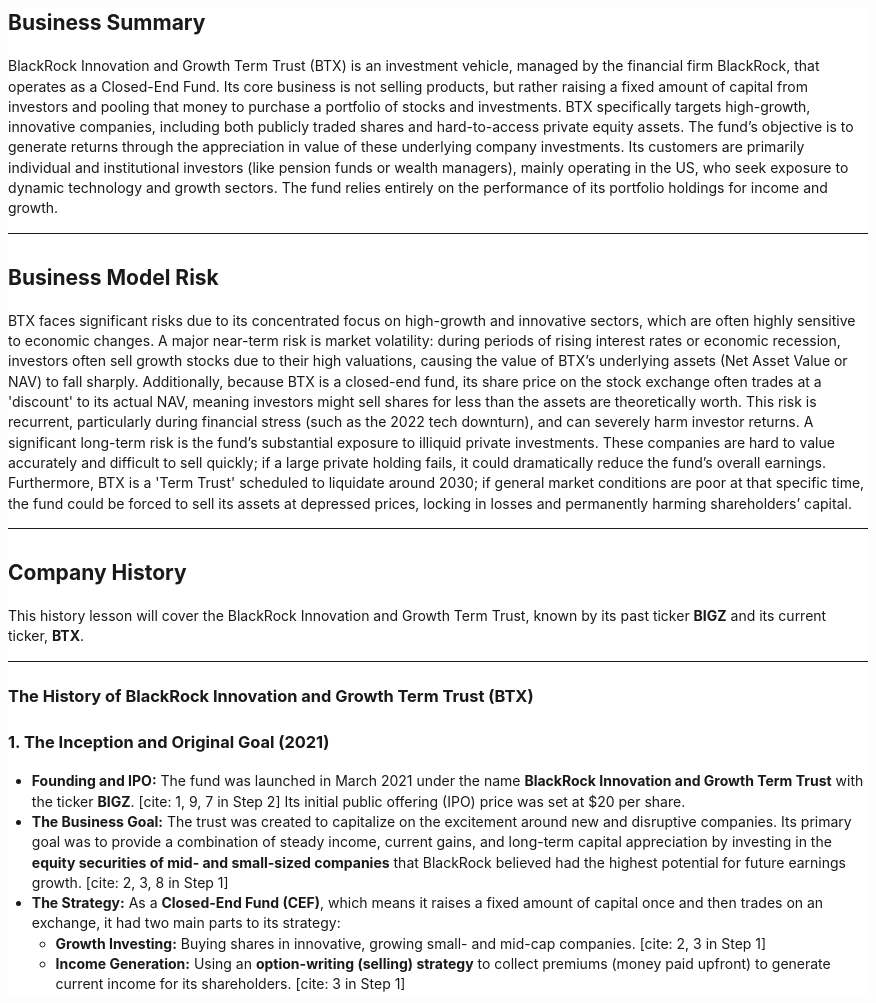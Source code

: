 ## Business Summary

BlackRock Innovation and Growth Term Trust (BTX) is an investment vehicle, managed by the financial firm BlackRock, that operates as a Closed-End Fund. Its core business is not selling products, but rather raising a fixed amount of capital from investors and pooling that money to purchase a portfolio of stocks and investments. BTX specifically targets high-growth, innovative companies, including both publicly traded shares and hard-to-access private equity assets. The fund’s objective is to generate returns through the appreciation in value of these underlying company investments. Its customers are primarily individual and institutional investors (like pension funds or wealth managers), mainly operating in the US, who seek exposure to dynamic technology and growth sectors. The fund relies entirely on the performance of its portfolio holdings for income and growth.

---

## Business Model Risk

BTX faces significant risks due to its concentrated focus on high-growth and innovative sectors, which are often highly sensitive to economic changes. A major near-term risk is market volatility: during periods of rising interest rates or economic recession, investors often sell growth stocks due to their high valuations, causing the value of BTX’s underlying assets (Net Asset Value or NAV) to fall sharply. Additionally, because BTX is a closed-end fund, its share price on the stock exchange often trades at a 'discount' to its actual NAV, meaning investors might sell shares for less than the assets are theoretically worth. This risk is recurrent, particularly during financial stress (such as the 2022 tech downturn), and can severely harm investor returns. A significant long-term risk is the fund’s substantial exposure to illiquid private investments. These companies are hard to value accurately and difficult to sell quickly; if a large private holding fails, it could dramatically reduce the fund’s overall earnings. Furthermore, BTX is a 'Term Trust' scheduled to liquidate around 2030; if general market conditions are poor at that specific time, the fund could be forced to sell its assets at depressed prices, locking in losses and permanently harming shareholders’ capital.

---

## Company History

This history lesson will cover the BlackRock Innovation and Growth Term Trust, known by its past ticker **BIGZ** and its current ticker, **BTX**.

***

### The History of BlackRock Innovation and Growth Term Trust (BTX)

### 1. The Inception and Original Goal (2021)

*   **Founding and IPO:** The fund was launched in March 2021 under the name **BlackRock Innovation and Growth Term Trust** with the ticker **BIGZ**. [cite: 1, 9, 7 in Step 2] Its initial public offering (IPO) price was set at \$20 per share.
*   **The Business Goal:** The trust was created to capitalize on the excitement around new and disruptive companies. Its primary goal was to provide a combination of steady income, current gains, and long-term capital appreciation by investing in the **equity securities of mid- and small-sized companies** that BlackRock believed had the highest potential for future earnings growth. [cite: 2, 3, 8 in Step 1]
*   **The Strategy:** As a **Closed-End Fund (CEF)**, which means it raises a fixed amount of capital once and then trades on an exchange, it had two main parts to its strategy:
    *   **Growth Investing:** Buying shares in innovative, growing small- and mid-cap companies. [cite: 2, 3 in Step 1]
    *   **Income Generation:** Using an **option-writing (selling) strategy** to collect premiums (money paid upfront) to generate current income for its shareholders. [cite: 3 in Step 1]
